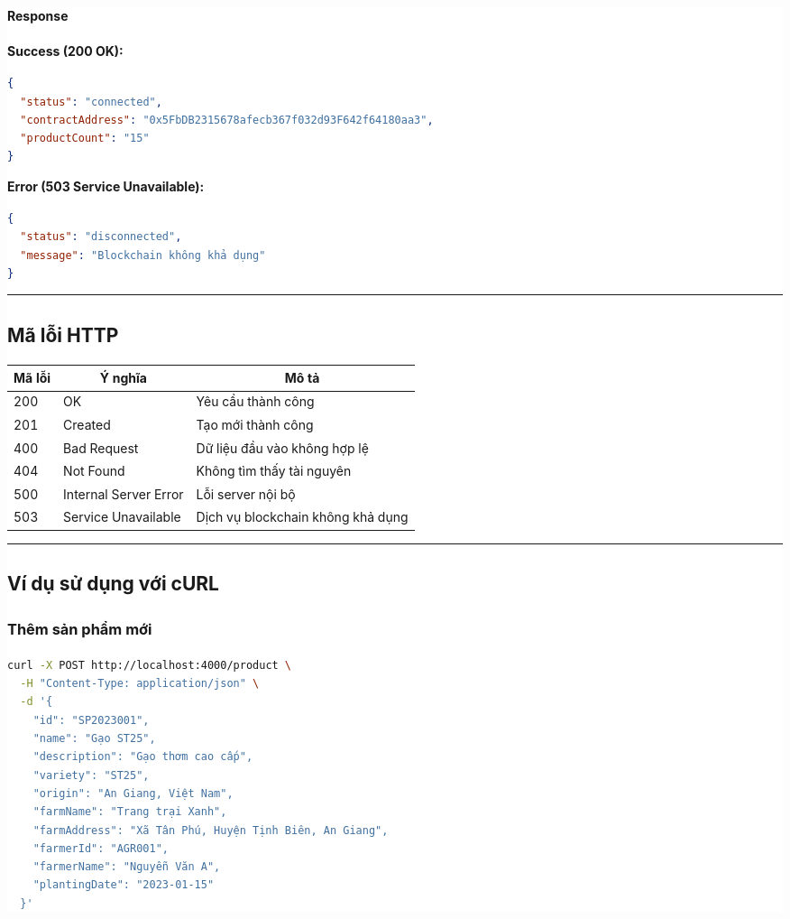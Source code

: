 #### Response

**Success (200 OK):**
```json
{
  "status": "connected",
  "contractAddress": "0x5FbDB2315678afecb367f032d93F642f64180aa3",
  "productCount": "15"
}
```

**Error (503 Service Unavailable):**
```json
{
  "status": "disconnected",
  "message": "Blockchain không khả dụng"
}
```

---

## Mã lỗi HTTP

| Mã lỗi | Ý nghĩa | Mô tả |
|---------|---------|-------|
| 200 | OK | Yêu cầu thành công |
| 201 | Created | Tạo mới thành công |
| 400 | Bad Request | Dữ liệu đầu vào không hợp lệ |
| 404 | Not Found | Không tìm thấy tài nguyên |
| 500 | Internal Server Error | Lỗi server nội bộ |
| 503 | Service Unavailable | Dịch vụ blockchain không khả dụng |

---

## Ví dụ sử dụng với cURL

### Thêm sản phẩm mới

```bash
curl -X POST http://localhost:4000/product \
  -H "Content-Type: application/json" \
  -d '{
    "id": "SP2023001",
    "name": "Gạo ST25",
    "description": "Gạo thơm cao cấp",
    "variety": "ST25",
    "origin": "An Giang, Việt Nam",
    "farmName": "Trang trại Xanh",
    "farmAddress": "Xã Tân Phú, Huyện Tịnh Biên, An Giang",
    "farmerId": "AGR001",
    "farmerName": "Nguyễn Văn A",
    "plantingDate": "2023-01-15"
  }'
```
